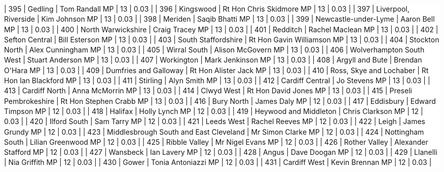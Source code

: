 | 395 | Gedling | Tom Randall MP | 13 | 0.03 |
| 396 | Kingswood | Rt Hon Chris Skidmore MP | 13 | 0.03 |
| 397 | Liverpool, Riverside | Kim Johnson MP | 13 | 0.03 |
| 398 | Meriden | Saqib Bhatti MP | 13 | 0.03 |
| 399 | Newcastle-under-Lyme | Aaron Bell MP | 13 | 0.03 |
| 400 | North Warwickshire | Craig Tracey MP | 13 | 0.03 |
| 401 | Redditch | Rachel Maclean MP | 13 | 0.03 |
| 402 | Sefton Central | Bill Esterson MP | 13 | 0.03 |
| 403 | South Staffordshire | Rt Hon Gavin Williamson MP | 13 | 0.03 |
| 404 | Stockton North | Alex Cunningham MP | 13 | 0.03 |
| 405 | Wirral South | Alison McGovern MP | 13 | 0.03 |
| 406 | Wolverhampton South West | Stuart Anderson MP | 13 | 0.03 |
| 407 | Workington | Mark Jenkinson MP | 13 | 0.03 |
| 408 | Argyll and Bute | Brendan O'Hara MP | 13 | 0.03 |
| 409 | Dumfries and Galloway | Rt Hon Alister Jack MP | 13 | 0.03 |
| 410 | Ross, Skye and Lochaber | Rt Hon Ian Blackford MP | 13 | 0.03 |
| 411 | Stirling | Alyn Smith MP | 13 | 0.03 |
| 412 | Cardiff Central | Jo Stevens MP | 13 | 0.03 |
| 413 | Cardiff North | Anna McMorrin MP | 13 | 0.03 |
| 414 | Clwyd West | Rt Hon David Jones MP | 13 | 0.03 |
| 415 | Preseli Pembrokeshire | Rt Hon Stephen Crabb MP | 13 | 0.03 |
| 416 | Bury North | James Daly MP | 12 | 0.03 |
| 417 | Eddisbury | Edward Timpson MP | 12 | 0.03 |
| 418 | Halifax | Holly Lynch MP | 12 | 0.03 |
| 419 | Heywood and Middleton | Chris Clarkson MP | 12 | 0.03 |
| 420 | Ilford South | Sam Tarry MP | 12 | 0.03 |
| 421 | Leeds West | Rachel Reeves MP | 12 | 0.03 |
| 422 | Leigh | James Grundy MP | 12 | 0.03 |
| 423 | Middlesbrough South and East Cleveland | Mr Simon Clarke MP | 12 | 0.03 |
| 424 | Nottingham South | Lilian Greenwood MP | 12 | 0.03 |
| 425 | Ribble Valley | Mr Nigel Evans MP | 12 | 0.03 |
| 426 | Rother Valley | Alexander Stafford MP | 12 | 0.03 |
| 427 | Wansbeck | Ian Lavery MP | 12 | 0.03 |
| 428 | Angus | Dave Doogan MP | 12 | 0.03 |
| 429 | Llanelli | Nia Griffith MP | 12 | 0.03 |
| 430 | Gower | Tonia Antoniazzi MP | 12 | 0.03 |
| 431 | Cardiff West | Kevin Brennan MP | 12 | 0.03 |